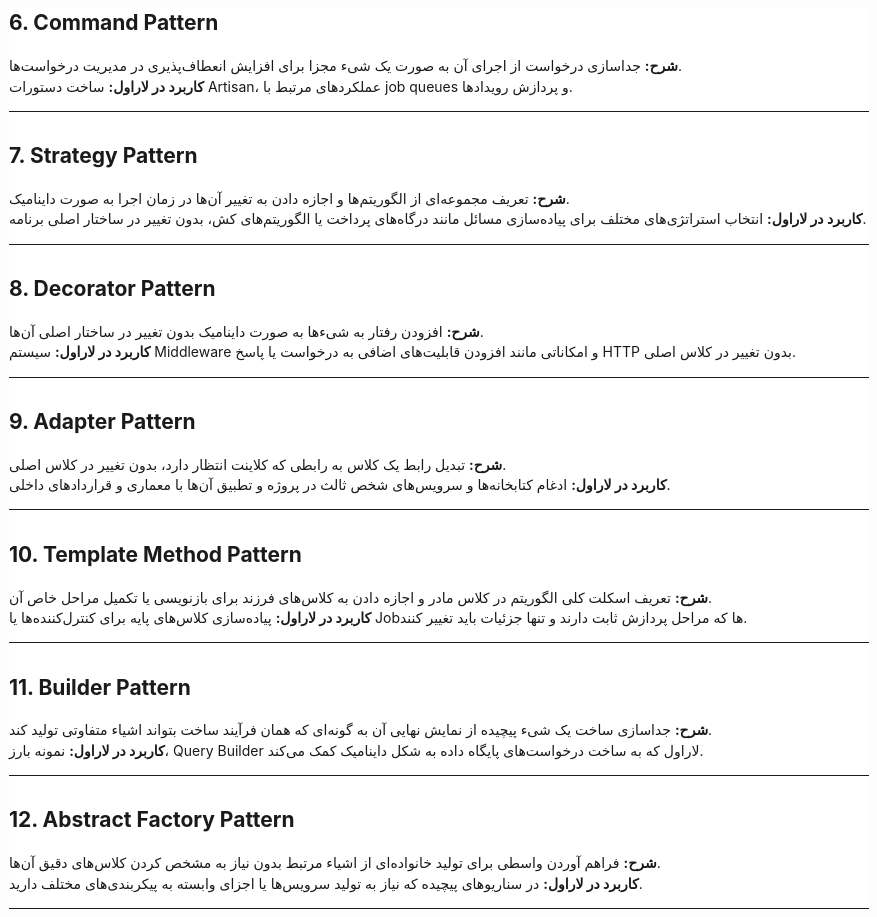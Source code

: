 
## 6. Command Pattern
**شرح:** جداسازی درخواست از اجرای آن به صورت یک شیء مجزا برای افزایش انعطاف‌پذیری در مدیریت درخواست‌ها.  
**کاربرد در لاراول:** ساخت دستورات Artisan، عملکردهای مرتبط با job queues و پردازش رویداد‌ها.

---

## 7. Strategy Pattern
**شرح:** تعریف مجموعه‌ای از الگوریتم‌ها و اجازه دادن به تغییر آن‌ها در زمان اجرا به صورت داینامیک.  
**کاربرد در لاراول:** انتخاب استراتژی‌های مختلف برای پیاده‌سازی مسائل مانند درگاه‌های پرداخت یا الگوریتم‌های کش، بدون تغییر در ساختار اصلی برنامه.

---

## 8. Decorator Pattern
**شرح:** افزودن رفتار به شیء‌ها به صورت داینامیک بدون تغییر در ساختار اصلی آن‌ها.  
**کاربرد در لاراول:** سیستم Middleware و امکاناتی مانند افزودن قابلیت‌های اضافی به درخواست یا پاسخ HTTP بدون تغییر در کلاس اصلی.

---

## 9. Adapter Pattern
**شرح:** تبدیل رابط یک کلاس به رابطی که کلاینت انتظار دارد، بدون تغییر در کلاس اصلی.  
**کاربرد در لاراول:** ادغام کتابخانه‌ها و سرویس‌های شخص ثالث در پروژه و تطبیق آن‌ها با معماری و قراردادهای داخلی.

---

## 10. Template Method Pattern
**شرح:** تعریف اسکلت کلی الگوریتم در کلاس مادر و اجازه دادن به کلاس‌های فرزند برای بازنویسی یا تکمیل مراحل خاص آن.  
**کاربرد در لاراول:** پیاده‌سازی کلاس‌های پایه برای کنترل‌کننده‌ها یا Jobها که مراحل پردازش ثابت دارند و تنها جزئیات باید تغییر کنند.

---

## 11. Builder Pattern
**شرح:** جداسازی ساخت یک شیء پیچیده از نمایش نهایی آن به گونه‌ای که همان فرآیند ساخت بتواند اشیاء متفاوتی تولید کند.  
**کاربرد در لاراول:** نمونه بارز، Query Builder لاراول که به ساخت درخواست‌های پایگاه داده به شکل داینامیک کمک می‌کند.

---

## 12. Abstract Factory Pattern
**شرح:** فراهم آوردن واسطی برای تولید خانواده‌ای از اشیاء مرتبط بدون نیاز به مشخص کردن کلاس‌های دقیق آن‌ها.  
**کاربرد در لاراول:** در سناریوهای پیچیده که نیاز به تولید سرویس‌ها یا اجزای وابسته به پیکربندی‌های مختلف دارید.

---